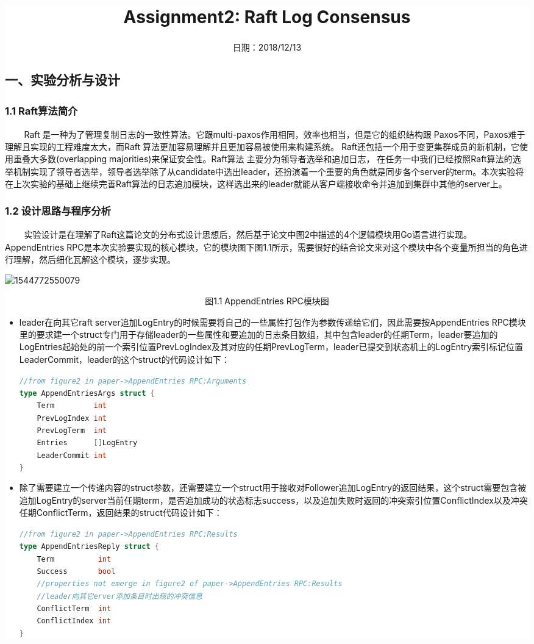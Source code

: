 <center><h1>Assignment2: Raft Log Consensus</h1></center>

<center>日期：2018/12/13</center>



## 一、实验分析与设计

### 1.1 Raft算法简介

&nbsp;&nbsp;&nbsp;&nbsp;&nbsp;&nbsp;&nbsp;&nbsp;Raft 是一种为了管理复制日志的一致性算法。它跟multi-paxos作用相同，效率也相当，但是它的组织结构跟
Paxos不同，Paxos难于理解且实现的工程难度太大，而Raft 算法更加容易理解并且更加容易被使用来构建系统。
Raft还包括一个用于变更集群成员的新机制，它使用重叠大多数(overlapping majorities)来保证安全性。Raft算法
主要分为领导者选举和追加日志， 在任务一中我们已经按照Raft算法的选举机制实现了领导者选举，领导者选举除了从candidate中选出leader，还扮演着一个重要的角色就是同步各个server的term。本次实验将在上次实验的基础上继续完善Raft算法的日志追加模块，这样选出来的leader就能从客户端接收命令并追加到集群中其他的server上。

### 1.2 设计思路与程序分析

&nbsp;&nbsp;&nbsp;&nbsp;&nbsp;&nbsp;&nbsp;&nbsp;实验设计是在理解了Raft这篇论文的分布式设计思想后，然后基于论文中图2中描述的4个逻辑模块用Go语言进行实现。AppendEntries RPC是本次实验要实现的核心模块，它的模块图下图1.1所示，需要很好的结合论文来对这个模块中各个变量所担当的角色进行理解，然后细化瓦解这个模块，逐步实现。

![1544772550079](C:\Users\LiuJian\AppData\Roaming\Typora\typora-user-images\1544772550079.png)

<center>图1.1 AppendEntries RPC模块图</center>

* leader在向其它raft server追加LogEntry的时候需要将自己的一些属性打包作为参数传递给它们，因此需要按AppendEntries RPC模块里的要求建一个struct专门用于存储leader的一些属性和要追加的日志条目数组，其中包含leader的任期Term，leader要追加的LogEntries起始处的前一个索引位置PrevLogIndex及其对应的任期PrevLogTerm，leader已提交到状态机上的LogEntry索引标记位置LeaderCommit，leader的这个struct的代码设计如下：

  ```go
  //from figure2 in paper->AppendEntries RPC:Arguments
  type AppendEntriesArgs struct {
      Term         int
      PrevLogIndex int
      PrevLogTerm  int
      Entries      []LogEntry
      LeaderCommit int
  }
  ```

* 除了需要建立一个传递内容的struct参数，还需要建立一个struct用于接收对Follower追加LogEntry的返回结果，这个struct需要包含被追加LogEntry的server当前任期term，是否追加成功的状态标志success，以及追加失败时返回的冲突索引位置ConflictIndex以及冲突任期ConflictTerm，返回结果的struct代码设计如下：

  ```go
  //from figure2 in paper->AppendEntries RPC:Results
  type AppendEntriesReply struct {
      Term          int
      Success       bool
      //properties not emerge in figure2 of paper->AppendEntries RPC:Results
      //leader向其它erver添加条目时出现的冲突信息
      ConflictTerm  int
      ConflictIndex int
  }
  ```
